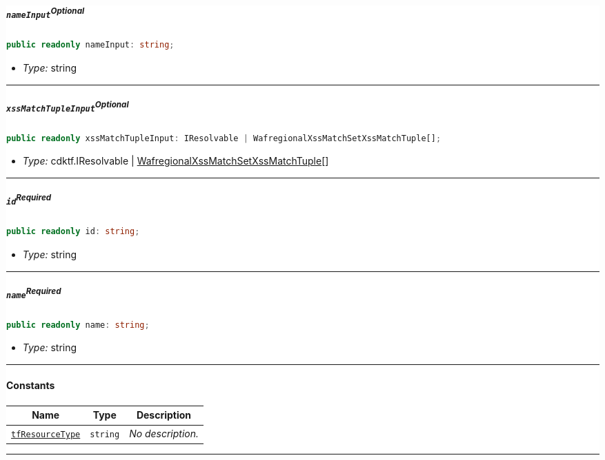 
##### `nameInput`<sup>Optional</sup> <a name="nameInput" id="@cdktf/aws-cdk.wafregionalXssMatchSet.WafregionalXssMatchSet.property.nameInput"></a>

```typescript
public readonly nameInput: string;
```

- *Type:* string

---

##### `xssMatchTupleInput`<sup>Optional</sup> <a name="xssMatchTupleInput" id="@cdktf/aws-cdk.wafregionalXssMatchSet.WafregionalXssMatchSet.property.xssMatchTupleInput"></a>

```typescript
public readonly xssMatchTupleInput: IResolvable | WafregionalXssMatchSetXssMatchTuple[];
```

- *Type:* cdktf.IResolvable | <a href="#@cdktf/aws-cdk.wafregionalXssMatchSet.WafregionalXssMatchSetXssMatchTuple">WafregionalXssMatchSetXssMatchTuple</a>[]

---

##### `id`<sup>Required</sup> <a name="id" id="@cdktf/aws-cdk.wafregionalXssMatchSet.WafregionalXssMatchSet.property.id"></a>

```typescript
public readonly id: string;
```

- *Type:* string

---

##### `name`<sup>Required</sup> <a name="name" id="@cdktf/aws-cdk.wafregionalXssMatchSet.WafregionalXssMatchSet.property.name"></a>

```typescript
public readonly name: string;
```

- *Type:* string

---

#### Constants <a name="Constants" id="Constants"></a>

| **Name** | **Type** | **Description** |
| --- | --- | --- |
| <code><a href="#@cdktf/aws-cdk.wafregionalXssMatchSet.WafregionalXssMatchSet.property.tfResourceType">tfResourceType</a></code> | <code>string</code> | *No description.* |

---
